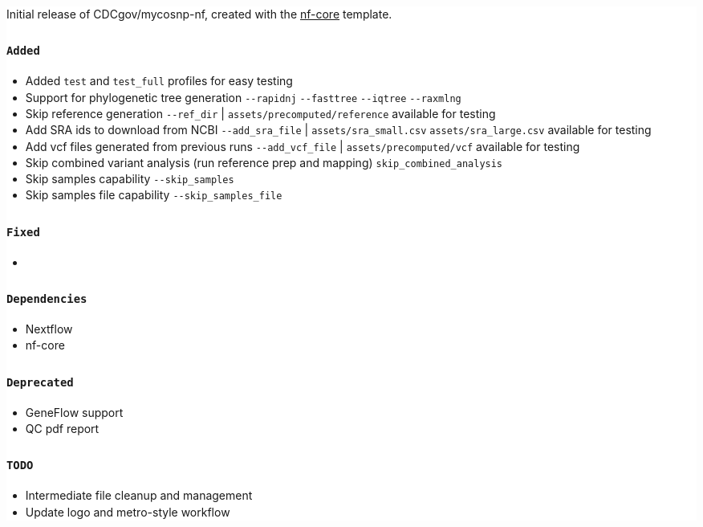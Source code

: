 Initial release of CDCgov/mycosnp-nf, created with the [nf-core](https://nf-co.re/) template.

### `Added`

*   Added `test` and `test_full` profiles for easy testing
*   Support for phylogenetic tree generation `--rapidnj` `--fasttree` `--iqtree` `--raxmlng`
*   Skip reference generation `--ref_dir` | `assets/precomputed/reference` available for testing
*   Add SRA ids to download from NCBI `--add_sra_file` | `assets/sra_small.csv` `assets/sra_large.csv` available for testing
*   Add vcf files generated from previous runs `--add_vcf_file` | `assets/precomputed/vcf` available for testing
*   Skip combined variant analysis (run reference prep and mapping) `skip_combined_analysis`
*   Skip samples capability `--skip_samples`
*   Skip samples file capability `--skip_samples_file`

### `Fixed`

*   
### `Dependencies`

*   Nextflow
*   nf-core
### `Deprecated`

*   GeneFlow support
*   QC pdf report
### `TODO`

*   Intermediate file cleanup and management
*   Update logo and metro-style workflow

